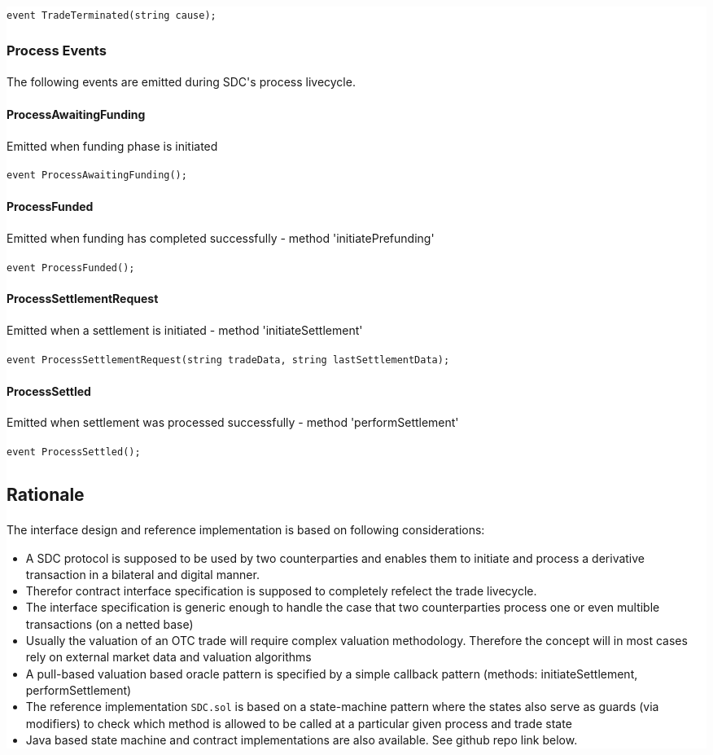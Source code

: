 ```solidity
event TradeTerminated(string cause);
```

### Process Events

The following events are emitted during SDC's process livecycle.

#### ProcessAwaitingFunding

Emitted when funding phase is initiated

```solidity
event ProcessAwaitingFunding();
```

#### ProcessFunded

Emitted when funding has completed successfully - method 'initiatePrefunding'

```solidity
event ProcessFunded();
```

#### ProcessSettlementRequest

Emitted when a settlement is initiated - method 'initiateSettlement'

```solidity
event ProcessSettlementRequest(string tradeData, string lastSettlementData);
```

#### ProcessSettled

Emitted when settlement was processed successfully - method 'performSettlement'

```solidity
event ProcessSettled();
```

## Rationale

The interface design and reference implementation is based on following considerations:

- A SDC protocol is supposed to be used by two counterparties and enables them to initiate and process a derivative transaction in a bilateral and digital manner.
- Therefor contract interface specification is supposed to completely refelect the trade livecycle.
- The interface specification is generic enough to handle the case that two counterparties process one or even multible transactions (on a netted base)
- Usually the valuation of an OTC trade will require complex valuation methodology. Therefore the concept will in most cases rely on external market data and valuation algorithms
- A pull-based valuation based oracle pattern is specified by a simple callback pattern (methods: initiateSettlement, performSettlement)
- The reference implementation `SDC.sol` is based on a state-machine pattern where the states also serve as guards (via modifiers) to check which method is allowed to be called at a particular given process and trade state
- Java based state machine and contract implementations are also available. See github repo link below.
